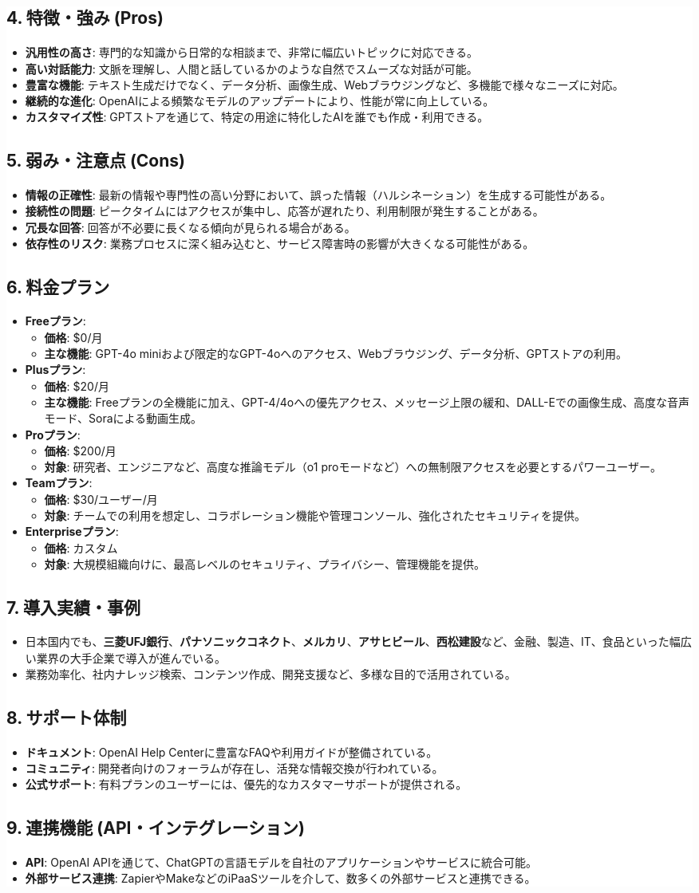 ## **4. 特徴・強み (Pros)**

* **汎用性の高さ**: 専門的な知識から日常的な相談まで、非常に幅広いトピックに対応できる。
* **高い対話能力**: 文脈を理解し、人間と話しているかのような自然でスムーズな対話が可能。
* **豊富な機能**: テキスト生成だけでなく、データ分析、画像生成、Webブラウジングなど、多機能で様々なニーズに対応。
* **継続的な進化**: OpenAIによる頻繁なモデルのアップデートにより、性能が常に向上している。
* **カスタマイズ性**: GPTストアを通じて、特定の用途に特化したAIを誰でも作成・利用できる。

## **5. 弱み・注意点 (Cons)**

* **情報の正確性**: 最新の情報や専門性の高い分野において、誤った情報（ハルシネーション）を生成する可能性がある。
* **接続性の問題**: ピークタイムにはアクセスが集中し、応答が遅れたり、利用制限が発生することがある。
* **冗長な回答**: 回答が不必要に長くなる傾向が見られる場合がある。
* **依存性のリスク**: 業務プロセスに深く組み込むと、サービス障害時の影響が大きくなる可能性がある。

## **6. 料金プラン**

* **Freeプラン**:
    *   **価格**: $0/月
    *   **主な機能**: GPT-4o miniおよび限定的なGPT-4oへのアクセス、Webブラウジング、データ分析、GPTストアの利用。
* **Plusプラン**:
    *   **価格**: $20/月
    *   **主な機能**: Freeプランの全機能に加え、GPT-4/4oへの優先アクセス、メッセージ上限の緩和、DALL-Eでの画像生成、高度な音声モード、Soraによる動画生成。
* **Proプラン**:
    *   **価格**: $200/月
    *   **対象**: 研究者、エンジニアなど、高度な推論モデル（o1 proモードなど）への無制限アクセスを必要とするパワーユーザー。
* **Teamプラン**:
    *   **価格**: $30/ユーザー/月
    *   **対象**: チームでの利用を想定し、コラボレーション機能や管理コンソール、強化されたセキュリティを提供。
* **Enterpriseプラン**:
    *   **価格**: カスタム
    *   **対象**: 大規模組織向けに、最高レベルのセキュリティ、プライバシー、管理機能を提供。

## **7. 導入実績・事例**

* 日本国内でも、**三菱UFJ銀行**、**パナソニックコネクト**、**メルカリ**、**アサヒビール**、**西松建設**など、金融、製造、IT、食品といった幅広い業界の大手企業で導入が進んでいる。
* 業務効率化、社内ナレッジ検索、コンテンツ作成、開発支援など、多様な目的で活用されている。

## **8. サポート体制**

* **ドキュメント**: OpenAI Help Centerに豊富なFAQや利用ガイドが整備されている。
* **コミュニティ**: 開発者向けのフォーラムが存在し、活発な情報交換が行われている。
* **公式サポート**: 有料プランのユーザーには、優先的なカスタマーサポートが提供される。

## **9. 連携機能 (API・インテグレーション)**

* **API**: OpenAI APIを通じて、ChatGPTの言語モデルを自社のアプリケーションやサービスに統合可能。
* **外部サービス連携**: ZapierやMakeなどのiPaaSツールを介して、数多くの外部サービスと連携できる。
